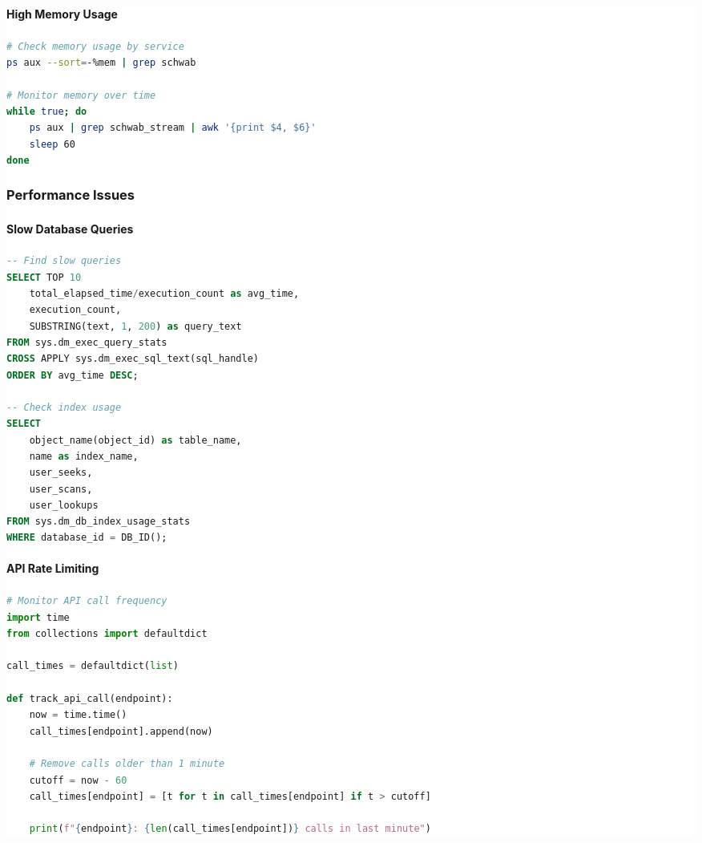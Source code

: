 ```bash
```

#### High Memory Usage
```bash
# Check memory usage by service
ps aux --sort=-%mem | grep schwab

# Monitor memory over time
while true; do
    ps aux | grep schwab_stream | awk '{print $4, $6}'
    sleep 60
done
```

### Performance Issues

#### Slow Database Queries
```sql
-- Find slow queries
SELECT TOP 10
    total_elapsed_time/execution_count as avg_time,
    execution_count,
    SUBSTRING(text, 1, 200) as query_text
FROM sys.dm_exec_query_stats 
CROSS APPLY sys.dm_exec_sql_text(sql_handle)
ORDER BY avg_time DESC;

-- Check index usage
SELECT 
    object_name(object_id) as table_name,
    name as index_name,
    user_seeks,
    user_scans,
    user_lookups
FROM sys.dm_db_index_usage_stats
WHERE database_id = DB_ID();
```

#### API Rate Limiting
```python
# Monitor API call frequency
import time
from collections import defaultdict

call_times = defaultdict(list)

def track_api_call(endpoint):
    now = time.time()
    call_times[endpoint].append(now)
    
    # Remove calls older than 1 minute
    cutoff = now - 60
    call_times[endpoint] = [t for t in call_times[endpoint] if t > cutoff]
    
    print(f"{endpoint}: {len(call_times[endpoint])} calls in last minute")
```
